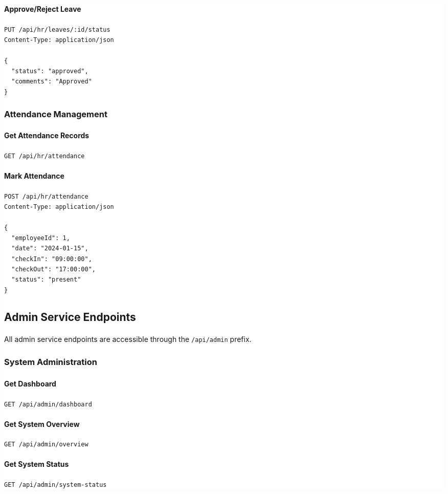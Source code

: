 #### Approve/Reject Leave
```http
PUT /api/hr/leaves/:id/status
Content-Type: application/json

{
  "status": "approved",
  "comments": "Approved"
}
```

### Attendance Management

#### Get Attendance Records
```http
GET /api/hr/attendance
```

#### Mark Attendance
```http
POST /api/hr/attendance
Content-Type: application/json

{
  "employeeId": 1,
  "date": "2024-01-15",
  "checkIn": "09:00:00",
  "checkOut": "17:00:00",
  "status": "present"
}
```

## Admin Service Endpoints

All admin service endpoints are accessible through the `/api/admin` prefix.

### System Administration

#### Get Dashboard
```http
GET /api/admin/dashboard
```

#### Get System Overview
```http
GET /api/admin/overview
```

#### Get System Status
```http
GET /api/admin/system-status
```
